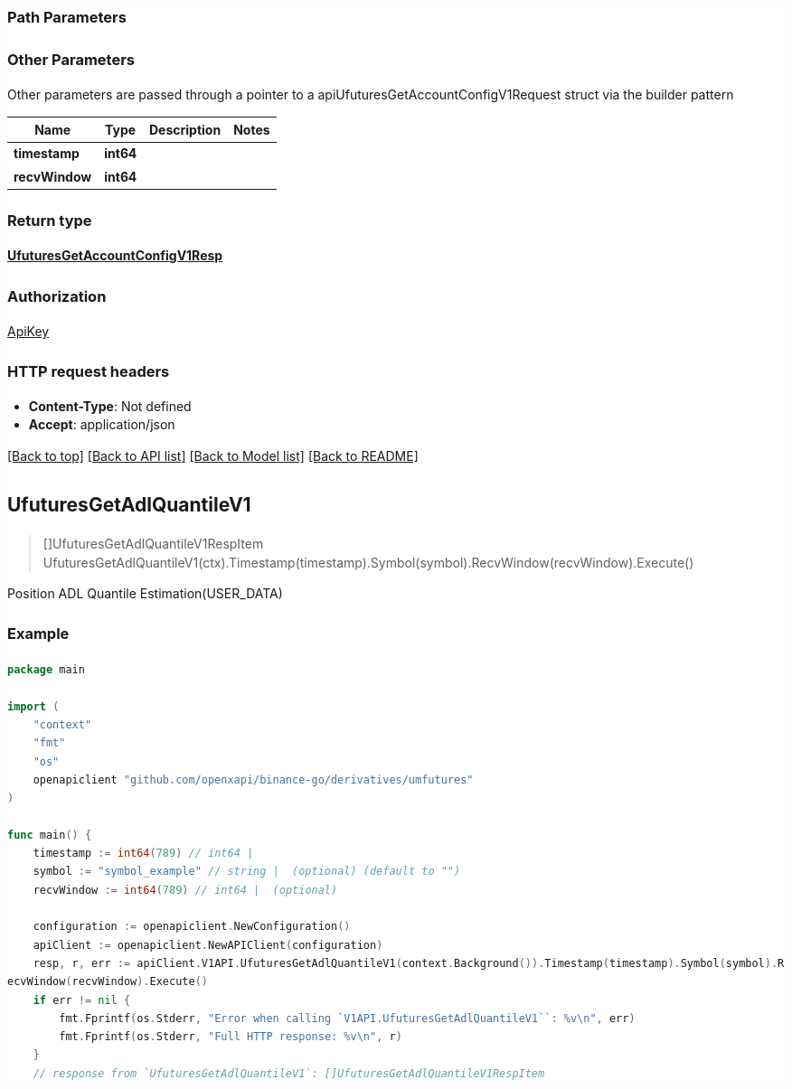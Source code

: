 ### Path Parameters



### Other Parameters

Other parameters are passed through a pointer to a apiUfuturesGetAccountConfigV1Request struct via the builder pattern


Name | Type | Description  | Notes
------------- | ------------- | ------------- | -------------
 **timestamp** | **int64** |  | 
 **recvWindow** | **int64** |  | 

### Return type

[**UfuturesGetAccountConfigV1Resp**](UfuturesGetAccountConfigV1Resp.md)

### Authorization

[ApiKey](../README.md#ApiKey)

### HTTP request headers

- **Content-Type**: Not defined
- **Accept**: application/json

[[Back to top]](#) [[Back to API list]](../README.md#documentation-for-api-endpoints)
[[Back to Model list]](../README.md#documentation-for-models)
[[Back to README]](../README.md)


## UfuturesGetAdlQuantileV1

> []UfuturesGetAdlQuantileV1RespItem UfuturesGetAdlQuantileV1(ctx).Timestamp(timestamp).Symbol(symbol).RecvWindow(recvWindow).Execute()

Position ADL Quantile Estimation(USER_DATA)



### Example

```go
package main

import (
	"context"
	"fmt"
	"os"
	openapiclient "github.com/openxapi/binance-go/derivatives/umfutures"
)

func main() {
	timestamp := int64(789) // int64 | 
	symbol := "symbol_example" // string |  (optional) (default to "")
	recvWindow := int64(789) // int64 |  (optional)

	configuration := openapiclient.NewConfiguration()
	apiClient := openapiclient.NewAPIClient(configuration)
	resp, r, err := apiClient.V1API.UfuturesGetAdlQuantileV1(context.Background()).Timestamp(timestamp).Symbol(symbol).RecvWindow(recvWindow).Execute()
	if err != nil {
		fmt.Fprintf(os.Stderr, "Error when calling `V1API.UfuturesGetAdlQuantileV1``: %v\n", err)
		fmt.Fprintf(os.Stderr, "Full HTTP response: %v\n", r)
	}
	// response from `UfuturesGetAdlQuantileV1`: []UfuturesGetAdlQuantileV1RespItem
```